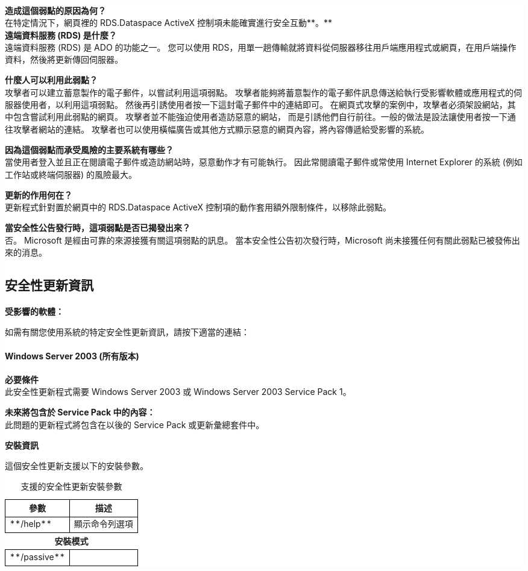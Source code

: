 **造成這個弱點的原因為何？**  
在特定情況下，網頁裡的 RDS.Dataspace ActiveX 控制項未能確實進行安全互動**。**  
**遠端資料服務 (RDS) 是什麼？**  
遠端資料服務 (RDS) 是 ADO 的功能之一。 您可以使用 RDS，用單一趟傳輸就將資料從伺服器移往用戶端應用程式或網頁，在用戶端操作資料，然後將更新傳回伺服器。
  
**什麼人可以利用此弱點？**  
攻擊者可以建立蓄意製作的電子郵件，以嘗試利用這項弱點。 攻擊者能夠將蓄意製作的電子郵件訊息傳送給執行受影響軟體或應用程式的伺服器使用者，以利用這項弱點。 然後再引誘使用者按一下這封電子郵件中的連結即可。 在網頁式攻擊的案例中，攻擊者必須架設網站，其中包含嘗試利用此弱點的網頁。 攻擊者並不能強迫使用者造訪惡意的網站， 而是引誘他們自行前往。一般的做法是設法讓使用者按一下通往攻擊者網站的連結。 攻擊者也可以使用橫幅廣告或其他方式顯示惡意的網頁內容，將內容傳遞給受影響的系統。
  
**因為這個弱點而承受風險的主要系統有哪些？**  
當使用者登入並且正在閱讀電子郵件或造訪網站時，惡意動作才有可能執行。 因此常閱讀電子郵件或常使用 Internet Explorer 的系統 (例如工作站或終端伺服器) 的風險最大。
  
**更新的作用何在？**  
更新程式針對置於網頁中的 RDS.Dataspace ActiveX 控制項的動作套用額外限制條件，以移除此弱點。
  
**當安全性公告發行時，這項弱點是否已揭發出來？**  
否。 Microsoft 是經由可靠的來源接獲有關這項弱點的訊息。 當本安全性公告初次發行時，Microsoft 尚未接獲任何有關此弱點已被發佈出來的消息。
  
安全性更新資訊  
--------------
  
<span></span>
**受影響的軟體：**
  
如需有關您使用系統的特定安全性更新資訊，請按下適當的連結：
  
#### Windows Server 2003 (所有版本)
  
**必要條件**  
此安全性更新程式需要 Windows Server 2003 或 Windows Server 2003 Service Pack 1。
  
**未來將包含於 Service Pack 中的內容：**  
此問題的更新程式將包含在以後的 Service Pack 或更新彙總套件中。
  
**安裝資訊**
  
這個安全性更新支援以下的安裝參數。
  
<table class="dataTable">
<caption>
支援的安全性更新安裝參數  
</caption>
<tr class="thead">
<th style="border:1px solid black;" >
參數  
</th>
<th style="border:1px solid black;" >
描述  
</th>
</tr>
<tr>
<td style="border:1px solid black;">
**/help**
</td>
<td style="border:1px solid black;">
顯示命令列選項
</td>
</tr>
<tr>
<th colspan="2">
安裝模式
</th>
</tr>
<tr class="alternateRow">
<td style="border:1px solid black;">
**/passive**
</td>
<td style="border:1px solid black;">